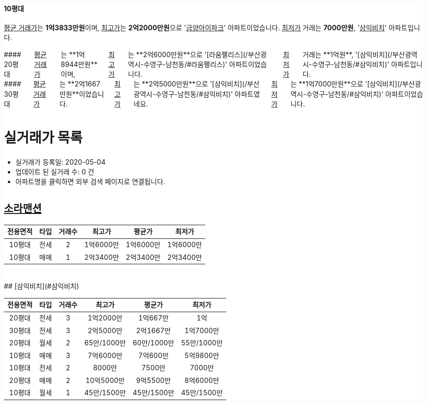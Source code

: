 #### 10평대
<ins>평균 거래가</ins>는 **1억3833만원**이며, <ins>최고가</ins>는 **2억2000만원**으로 '[금양아이파크](/부산광역시-수영구-남천동/#금양아이파크)' 아파트이었습니다. <ins>최저가</ins> 거래는 **7000만원**, '[삼익비치](/부산광역시-수영구-남천동/#삼익비치)' 아파트입니다.
</div>
<div class="six columns" markdown="1">
#### 20평대
<ins>평균 거래가</ins>는 **1억8944만원**이며, <ins>최고가</ins>는 **2억6000만원**으로 '[라움팰리스](/부산광역시-수영구-남천동/#라움팰리스)' 아파트이었습니다. <ins>최저가</ins> 거래는 **1억원**, '[삼익비치](/부산광역시-수영구-남천동/#삼익비치)' 아파트입니다.
</div>
</div>
<div class="container">
<div class="twelve columns" markdown="1">
#### 30평대
<ins>평균 거래가</ins>는 **2억1667만원**이었습니다. <ins>최고가</ins>는 **2억5000만원**으로 '[삼익비치](/부산광역시-수영구-남천동/#삼익비치)' 아파트였네요. <ins>최저가</ins>는 **1억7000만원**으로 '[삼익비치](/부산광역시-수영구-남천동/#삼익비치)' 아파트이었습니다.
</div>
</div>



# 실거래가 목록
- 실거래가 등록일: 2020-05-04
- 업데이트 된 실거래 수: 0 건
- 아파트명을 클릭하면 외부 검색 페이지로 연결됩니다.

## [소라맨션](#소라맨션)

|전용면적|타입|거래수|최고가|평균가|최저가|
|:---:|:---:|:---:|:---:|:---:|:---:|
|10평대|<span class="deal-type-2">전세</span>|2|1억6000만|1억6000만|1억6000만|
|10평대|<span class="deal-type-1">매매</span>|1|2억3400만|2억3400만|2억3400만|

<br/>
## [삼익비치](#삼익비치)

|전용면적|타입|거래수|최고가|평균가|최저가|
|:---:|:---:|:---:|:---:|:---:|:---:|
|20평대|<span class="deal-type-2">전세</span>|3|1억2000만|1억667만|1억|
|30평대|<span class="deal-type-2">전세</span>|3|2억5000만|2억1667만|1억7000만|
|20평대|<span class="deal-type-3">월세</span>|2|65만/1000만|60만/1000만|55만/1000만|
|10평대|<span class="deal-type-1">매매</span>|3|7억6000만|7억600만|5억9800만|
|10평대|<span class="deal-type-2">전세</span>|2|8000만|7500만|7000만|
|20평대|<span class="deal-type-1">매매</span>|2|10억5000만|9억5500만|8억6000만|
|10평대|<span class="deal-type-3">월세</span>|1|45만/1500만|45만/1500만|45만/1500만|
